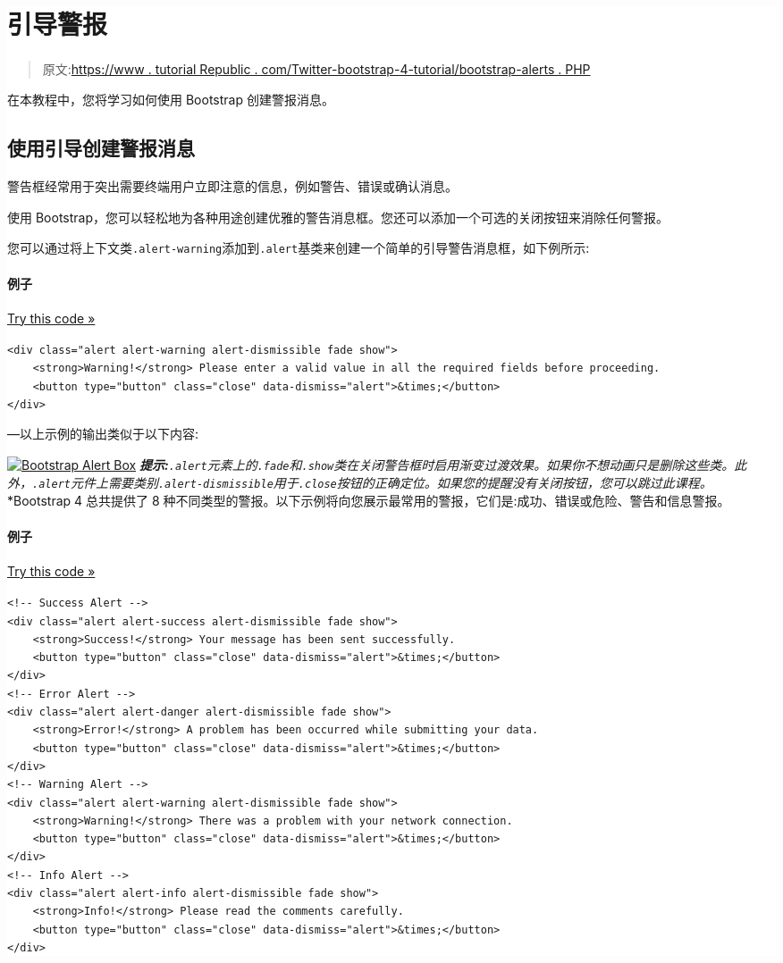 # 引导警报

> 原文:[https://www . tutorial Republic . com/Twitter-bootstrap-4-tutorial/bootstrap-alerts . PHP](https://www.tutorialrepublic.com/twitter-bootstrap-4-tutorial/bootstrap-alerts.php)

在本教程中，您将学习如何使用 Bootstrap 创建警报消息。

## 使用引导创建警报消息

警告框经常用于突出需要终端用户立即注意的信息，例如警告、错误或确认消息。

使用 Bootstrap，您可以轻松地为各种用途创建优雅的警告消息框。您还可以添加一个可选的关闭按钮来消除任何警报。

您可以通过将上下文类`.alert-warning`添加到`.alert`基类来创建一个简单的引导警告消息框，如下例所示:

#### 例子

[Try this code »](../codelab.php?topic=bootstrap-4&file=alert-box "Try this code using online Editor")

```
<div class="alert alert-warning alert-dismissible fade show">
    <strong>Warning!</strong> Please enter a valid value in all the required fields before proceeding.
    <button type="button" class="close" data-dismiss="alert">&times;</button>
</div>
```

—以上示例的输出类似于以下内容:

[![Bootstrap Alert Box](../Images/7fbd58a3ad112c659d1f607249349c53.png)](../codelab.php?topic=bootstrap-4&file=alert-box)  ***提示:**`.alert`元素上的`.fade`和`.show`类在关闭警告框时启用渐变过渡效果。如果你不想动画只是删除这些类。此外，`.alert`元件上需要类别`.alert-dismissible`用于`.close`按钮的正确定位。如果您的提醒没有关闭按钮，您可以跳过此课程。*  *Bootstrap 4 总共提供了 8 种不同类型的警报。以下示例将向您展示最常用的警报，它们是:成功、错误或危险、警告和信息警报。

#### 例子

[Try this code »](../codelab.php?topic=bootstrap-4&file=common-alert-messages "Try this code using online Editor")

```
<!-- Success Alert -->
<div class="alert alert-success alert-dismissible fade show">
    <strong>Success!</strong> Your message has been sent successfully.
    <button type="button" class="close" data-dismiss="alert">&times;</button>
</div>
<!-- Error Alert -->
<div class="alert alert-danger alert-dismissible fade show">
    <strong>Error!</strong> A problem has been occurred while submitting your data.
    <button type="button" class="close" data-dismiss="alert">&times;</button>
</div>
<!-- Warning Alert -->
<div class="alert alert-warning alert-dismissible fade show">
    <strong>Warning!</strong> There was a problem with your network connection.
    <button type="button" class="close" data-dismiss="alert">&times;</button>
</div>
<!-- Info Alert -->
<div class="alert alert-info alert-dismissible fade show">
    <strong>Info!</strong> Please read the comments carefully.
    <button type="button" class="close" data-dismiss="alert">&times;</button>
</div>
```
